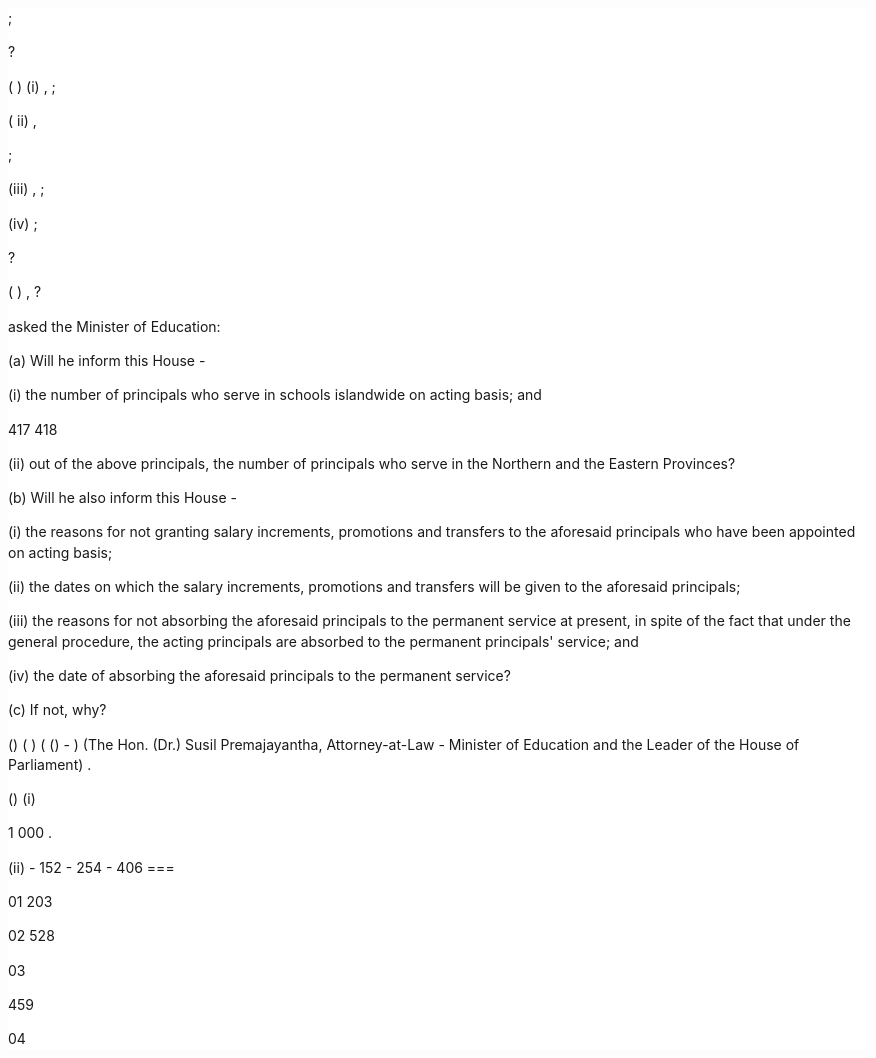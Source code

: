 ;

?

( ) (i) , ;

( ii) ,

;

(iii) , ;

(iv) ;

?

( ) , ?

asked the Minister of Education:

(a) Will he inform this House -

(i) the number of principals who serve in schools islandwide on acting basis; and

417 418

(ii) out of the above principals, the number of principals who serve in the Northern and the Eastern Provinces?

(b) Will he also inform this House -

(i) the reasons for not granting salary increments, promotions and transfers to the aforesaid principals who have been appointed on acting basis;

(ii) the dates on which the salary increments, promotions and transfers will be given to the aforesaid principals;

(iii) the reasons for not absorbing the aforesaid principals to the permanent service at present, in spite of the fact that under the general procedure, the acting principals are absorbed to the permanent principals' service; and

(iv) the date of absorbing the aforesaid principals to the permanent service?

(c) If not, why?

() ( ) ( () - ) (The Hon. (Dr.) Susil Premajayantha, Attorney-at-Law - Minister of Education and the Leader of the House of Parliament) .

() (i)

1 000 .

(ii) - 152 - 254 - 406 ===

01 203

02 528

03

459

04
